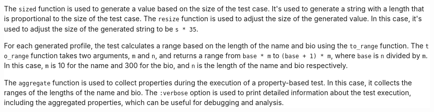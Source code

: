 The `sized` function is used to generate a value based on the size of the test case. It's used to generate a string with a length that is proportional to the size of the test case. The `resize` function is used to adjust the size of the generated value. In this case, it's used to adjust the size of the generated string to be `s * 35`.

For each generated profile, the test calculates a range based on the length of the name and bio using the `to_range` function. The `to_range` function takes two arguments, `m` and `n`, and returns a range from `base * m` to `(base + 1) * m`, where `base` is `n` divided by `m`. In this case, `m` is 10 for the name and 300 for the bio, and `n` is the length of the name and bio respectively.

The `aggregate` function is used to collect properties during the execution of a property-based test. In this case, it collects the ranges of the lengths of the name and bio. The `:verbose` option is used to print detailed information about the test execution, including the aggregated properties, which can be useful for debugging and analysis.
